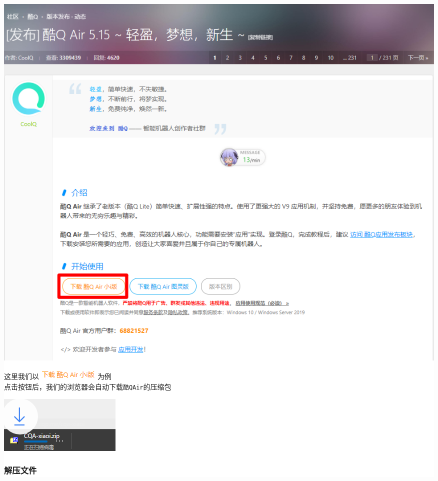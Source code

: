 ![](../.gitbook/assets/image%20%28190%29.png)

这里我们以 ![](../.gitbook/assets/image%20%2818%29.png) 为例  
点击按钮后，我们的浏览器会自动下载`酷QAir`的压缩包

![](../.gitbook/assets/image%20%2816%29.png)

### 解压文件
